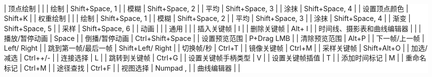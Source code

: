 | 顶点绘制 |  |
| 绘制 | Shift+Space, 1 |
| 模糊 | Shift+Space, 2 |
| 平均 | Shift+Space, 3 |
| 涂抹 | Shift+Space, 4 |
| 设置顶点颜色 | Shift+K |
| 权重绘制 |  |
| 绘制 | Shift+Space, 1 |
| 模糊 | Shift+Space, 2 |
| 平均 | Shift+Space, 3 |
| 涂抹 | Shift+Space, 4 |
| 渐变 | Shift+Space, 5 |
| 采样 | Shift+Space, 6 |
| 动画 |  |
| 通用 |  |
| 插入关键帧 | I |
| 删除关键帧 | Alt+ I |
| 时间线、摄影表和曲线编辑器 |  |
| 播放/暂停动画 | Space |
| 倒播/暂停动画 | Ctrl+Shift+Space |
| 设置预览范围 | P+Drag LMB |
| 清除预览范围 | Alt+P |
| 下一帧/上一帧 | Left/ Right |
| 跳到第一帧/最后一帧 | Shift+Left/ Right |
| 切换帧/秒 | Ctrl+T |
| 镜像关键帧 | Ctrl+M |
| 采样关键帧 | Shift+Alt+O |
| 加选/减选 | Ctrl++/- |
| 连接选择 | L |
| 跳转到关键帧 | Ctrl+G |
| 设置关键帧手柄类型 | V |
| 设置关键帧插值 | T |
| 添加时间标记 | M |
| 重命名标记 | Ctrl+M |
| 途径查找 | Ctrl+F |
| 视图选择 | Numpad , |
| 曲线编辑器 |  |